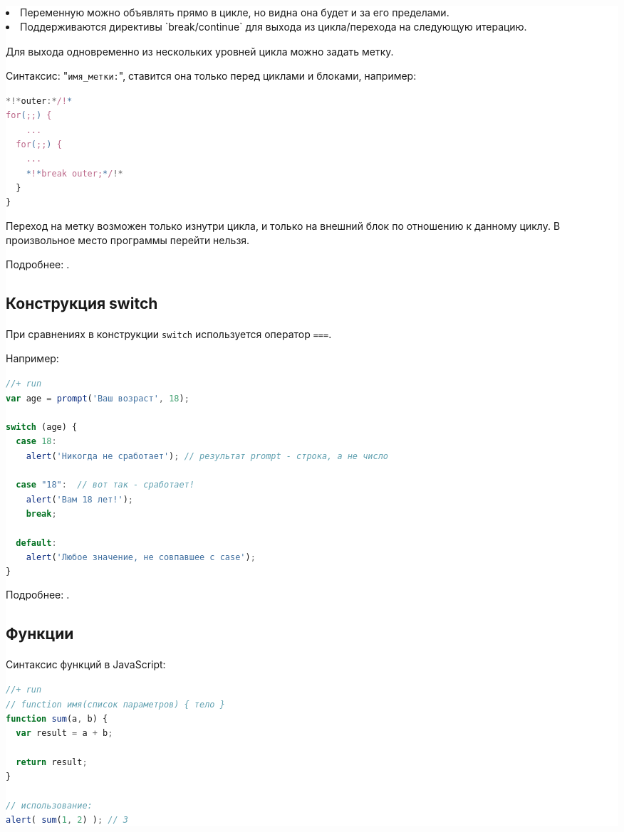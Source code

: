 </li>
<li>Переменную можно объявлять прямо в цикле, но видна она будет и за его пределами.</li>
<li>Поддерживаются директивы `break/continue` для выхода из цикла/перехода на следующую итерацию.

Для выхода одновременно из нескольких уровней цикла можно задать метку.

Синтаксис: "`имя_метки:`", ставится она только перед циклами и блоками, например:

```js
*!*outer:*/!*
for(;;) {
    ...
  for(;;) {
    ...
    *!*break outer;*/!*
  }
}
```

Переход на метку возможен только изнутри цикла, и только на внешний блок по отношению к данному циклу. В произвольное место программы перейти нельзя.
</li>
</ul>

Подробнее: [](/break-continue).

## Конструкция switch

При сравнениях в конструкции `switch` используется оператор `===`.

Например:

```js
//+ run
var age = prompt('Ваш возраст', 18);

switch (age) {
  case 18: 
    alert('Никогда не сработает'); // результат prompt - строка, а не число

  case "18":  // вот так - сработает!
    alert('Вам 18 лет!');
    break;

  default:
    alert('Любое значение, не совпавшее с case');
}
```

Подробнее: [](/switch).

## Функции

Синтаксис функций в JavaScript:

```js
//+ run
// function имя(список параметров) { тело }
function sum(a, b) {
  var result = a + b;

  return result;
}

// использование:
alert( sum(1, 2) ); // 3
```

